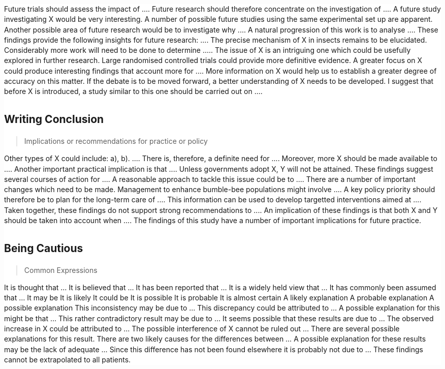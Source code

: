 Future trials should assess the impact of ....
Future research should therefore concentrate on the investigation of ....
A future study investigating X would be very interesting.
A number of possible future studies using the same experimental set up are apparent.
Another possible area of future research would be to investigate why ....
A natural progression of this work is to analyse ....
These findings provide the following insights for future research: ....
The precise mechanism of X in insects remains to be elucidated.
Considerably more work will need to be done to determine .....
The issue of X is an intriguing one which could be usefully explored in further research.
Large randomised controlled trials could provide more definitive evidence.
A greater focus on X could produce interesting findings that account more for ....
More information on X would help us to establish a greater degree of accuracy on this matter.
If the debate is to be moved forward, a better understanding of X needs to be developed.
I suggest that before X is introduced, a study similar to this one should be carried out on ....

## Writing Conclusion
> Implications or recommendations for practice or policy

Other types of X could include: a), b). ....
There is, therefore, a definite need for ....
Moreover, more X should be made available to ....
Another important practical implication is that ....
Unless governments adopt X, Y will not be attained.
These findings suggest several courses of action for ....
A reasonable approach to tackle this issue could be to ....
There are a number of important changes which need to be made.
Management to enhance bumble-bee populations might involve ....
A key policy priority should therefore be to plan for the long-term care of ....
This information can be used to develop targetted interventions aimed at ....
Taken together, these findings do not support strong recommendations to ....
An implication of these findings is that both X and Y should be taken into account when ....
The findings of this study have a number of important implications for future practice.

## Being Cautious
> Common Expressions

It is thought that …
It is believed that …
It has been reported that …
It is a widely held view that …
It has commonly been assumed that …
It may be
It is likely
It could be
It is possible
It is probable
It is almost certain
A likely explanation
A probable explanation
A possible explanation
This inconsistency may be due to …
This discrepancy could be attributed to …
A possible explanation for this might be that …
This rather contradictory result may be due to …
It seems possible that these results are due to …
The observed increase in X could be attributed to …
The possible interference of X cannot be ruled out …
There are several possible explanations for this result.
There are two likely causes for the differences between …
A possible explanation for these results may be the lack of adequate …
Since this difference has not been found elsewhere it is probably not due to …
These findings cannot be extrapolated to all patients.